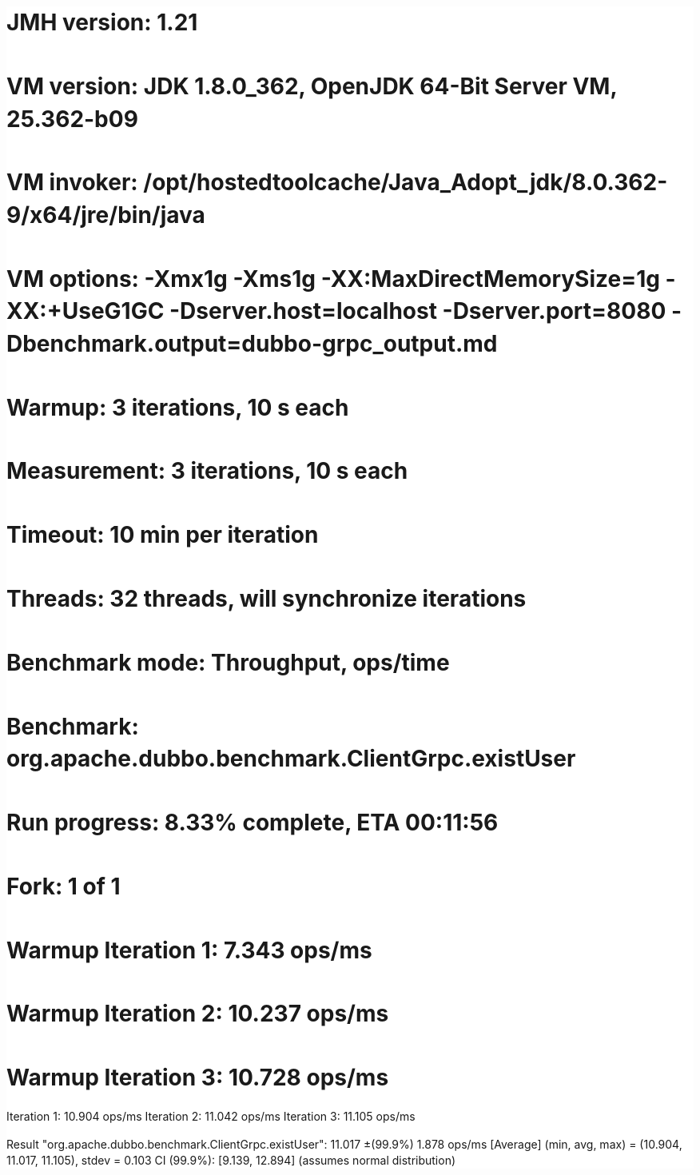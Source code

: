
# JMH version: 1.21
# VM version: JDK 1.8.0_362, OpenJDK 64-Bit Server VM, 25.362-b09
# VM invoker: /opt/hostedtoolcache/Java_Adopt_jdk/8.0.362-9/x64/jre/bin/java
# VM options: -Xmx1g -Xms1g -XX:MaxDirectMemorySize=1g -XX:+UseG1GC -Dserver.host=localhost -Dserver.port=8080 -Dbenchmark.output=dubbo-grpc_output.md
# Warmup: 3 iterations, 10 s each
# Measurement: 3 iterations, 10 s each
# Timeout: 10 min per iteration
# Threads: 32 threads, will synchronize iterations
# Benchmark mode: Throughput, ops/time
# Benchmark: org.apache.dubbo.benchmark.ClientGrpc.existUser

# Run progress: 8.33% complete, ETA 00:11:56
# Fork: 1 of 1
# Warmup Iteration   1: 7.343 ops/ms
# Warmup Iteration   2: 10.237 ops/ms
# Warmup Iteration   3: 10.728 ops/ms
Iteration   1: 10.904 ops/ms
Iteration   2: 11.042 ops/ms
Iteration   3: 11.105 ops/ms


Result "org.apache.dubbo.benchmark.ClientGrpc.existUser":
  11.017 ±(99.9%) 1.878 ops/ms [Average]
  (min, avg, max) = (10.904, 11.017, 11.105), stdev = 0.103
  CI (99.9%): [9.139, 12.894] (assumes normal distribution)
